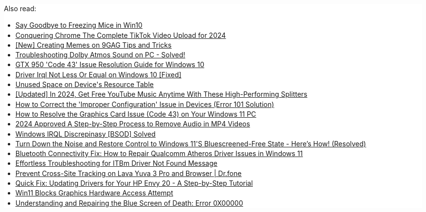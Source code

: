 <ins class="adsbygoogle"
     style="display:block"
     data-ad-format="autorelaxed"
     data-ad-client="ca-pub-7571918770474297"
     data-ad-slot="1223367746"></ins>



<ins class="adsbygoogle"
     style="display:block"
     data-ad-client="ca-pub-7571918770474297"
     data-ad-slot="8358498916"
     data-ad-format="auto"
     data-full-width-responsive="true"></ins>

<span class="atpl-alsoreadstyle">Also read:</span>
<div><ul>
<li><a href="https://driver-error.techidaily.com/say-goodbye-to-freezing-mice-in-win10/"><u>Say Goodbye to Freezing Mice in Win10</u></a></li>
<li><a href="https://tiktok-clips.techidaily.com/conquering-chrome-the-complete-tiktok-video-upload-for-2024/"><u>Conquering Chrome  The Complete TikTok Video Upload for 2024</u></a></li>
<li><a href="https://fox-links.techidaily.com/new-creating-memes-on-9gag-tips-and-tricks/"><u>[New] Creating Memes on 9GAG  Tips and Tricks</u></a></li>
<li><a href="https://driver-error.techidaily.com/troubleshooting-dolby-atmos-sound-on-pc-solved/"><u>Troubleshooting Dolby Atmos Sound on PC - Solved!</u></a></li>
<li><a href="https://driver-error.techidaily.com/gtx-950-code-43-issue-resolution-guide-for-windows-10/"><u>GTX 950 'Code 43' Issue Resolution Guide for Windows 10</u></a></li>
<li><a href="https://driver-error.techidaily.com/driver-irql-not-less-or-equal-on-windows-10-fixed/"><u>Driver Irql Not Less Or Equal on Windows 10 [Fixed]</u></a></li>
<li><a href="https://driver-error.techidaily.com/unused-space-on-devices-resource-table/"><u>Unused Space on Device's Resource Table</u></a></li>
<li><a href="https://youtube-sure.techidaily.com/ed-in-2024-get-free-youtube-music-anytime-with-these-high-performing-splitters/"><u>[Updated] In 2024, Get Free YouTube Music Anytime With These High-Performing Splitters</u></a></li>
<li><a href="https://driver-error.techidaily.com/how-to-correct-the-improper-configuration-issue-in-devices-error-101-solution/"><u>How to Correct the 'Improper Configuration' Issue in Devices (Error 101 Solution)</u></a></li>
<li><a href="https://driver-error.techidaily.com/how-to-resolve-the-graphics-card-issue-code-43-on-your-windows-11-pc/"><u>How to Resolve the Graphics Card Issue (Code 43) on Your Windows 11 PC</u></a></li>
<li><a href="https://audio-editing.techidaily.com/2024-approved-a-step-by-step-process-to-remove-audio-in-mp4-videos/"><u>2024 Approved A Step-by-Step Process to Remove Audio in MP4 Videos</u></a></li>
<li><a href="https://driver-error.techidaily.com/windows-irql-discrepinasy-bsod-solved/"><u>Windows IRQL Discrepinasy [BSOD] Solved</u></a></li>
<li><a href="https://driver-error.techidaily.com/turn-down-the-noise-and-restore-control-to-windows-11s-bluescreened-free-state-heres-how-resolved/"><u>Turn Down the Noise and Restore Control to Windows 11'S Bluescreened-Free State - Here’s How! (Resolved)</u></a></li>
<li><a href="https://driver-error.techidaily.com/bluetooth-connectivity-fix-how-to-repair-qualcomm-atheros-driver-issues-in-windows-11/"><u>Bluetooth Connectivity Fix: How to Repair Qualcomm Atheros Driver Issues in Windows 11</u></a></li>
<li><a href="https://driver-error.techidaily.com/effortless-troubleshooting-for-itbm-driver-not-found-message/"><u>Effortless Troubleshooting for ITBm Driver Not Found Message</u></a></li>
<li><a href="https://fake-location.techidaily.com/prevent-cross-site-tracking-on-lava-yuva-3-pro-and-browser-drfone-by-drfone-virtual-android/"><u>Prevent Cross-Site Tracking on Lava Yuva 3 Pro and Browser | Dr.fone</u></a></li>
<li><a href="https://driver-error.techidaily.com/quick-fix-updating-drivers-for-your-hp-envy-20-a-step-by-step-tutorial/"><u>Quick Fix: Updating Drivers for Your HP Envy 20 - A Step-by-Step Tutorial</u></a></li>
<li><a href="https://driver-error.techidaily.com/win11-blocks-graphics-hardware-access-attempt/"><u>Win11 Blocks Graphics Hardware Access Attempt</u></a></li>
<li><a href="https://driver-error.techidaily.com/understanding-and-repairing-the-blue-screen-of-death-error-0x00000/"><u>Understanding and Repairing the Blue Screen of Death: Error 0X00000</u></a></li>
